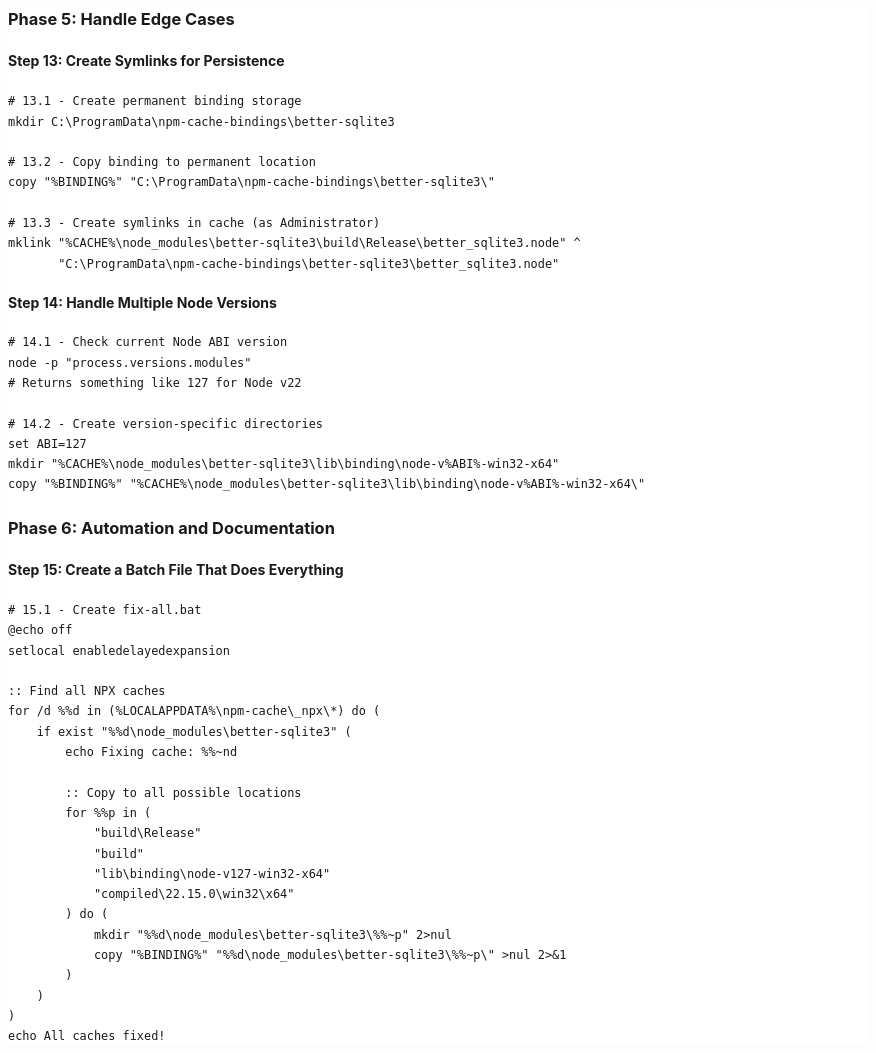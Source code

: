 ### Phase 5: Handle Edge Cases

#### Step 13: Create Symlinks for Persistence
```batch
# 13.1 - Create permanent binding storage
mkdir C:\ProgramData\npm-cache-bindings\better-sqlite3

# 13.2 - Copy binding to permanent location
copy "%BINDING%" "C:\ProgramData\npm-cache-bindings\better-sqlite3\"

# 13.3 - Create symlinks in cache (as Administrator)
mklink "%CACHE%\node_modules\better-sqlite3\build\Release\better_sqlite3.node" ^
       "C:\ProgramData\npm-cache-bindings\better-sqlite3\better_sqlite3.node"
```

#### Step 14: Handle Multiple Node Versions
```batch
# 14.1 - Check current Node ABI version
node -p "process.versions.modules"
# Returns something like 127 for Node v22

# 14.2 - Create version-specific directories
set ABI=127
mkdir "%CACHE%\node_modules\better-sqlite3\lib\binding\node-v%ABI%-win32-x64"
copy "%BINDING%" "%CACHE%\node_modules\better-sqlite3\lib\binding\node-v%ABI%-win32-x64\"
```

### Phase 6: Automation and Documentation

#### Step 15: Create a Batch File That Does Everything
```batch
# 15.1 - Create fix-all.bat
@echo off
setlocal enabledelayedexpansion

:: Find all NPX caches
for /d %%d in (%LOCALAPPDATA%\npm-cache\_npx\*) do (
    if exist "%%d\node_modules\better-sqlite3" (
        echo Fixing cache: %%~nd
        
        :: Copy to all possible locations
        for %%p in (
            "build\Release"
            "build"
            "lib\binding\node-v127-win32-x64"
            "compiled\22.15.0\win32\x64"
        ) do (
            mkdir "%%d\node_modules\better-sqlite3\%%~p" 2>nul
            copy "%BINDING%" "%%d\node_modules\better-sqlite3\%%~p\" >nul 2>&1
        )
    )
)
echo All caches fixed!
```
